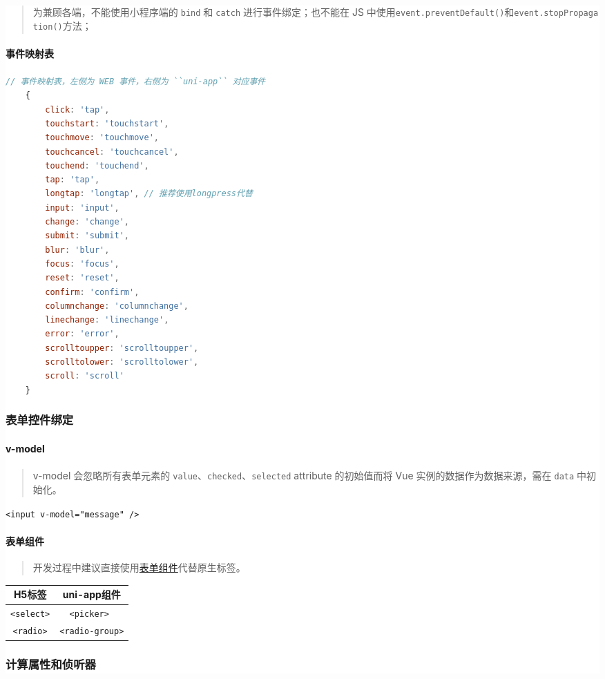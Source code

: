> 为兼顾各端，不能使用小程序端的 `bind` 和 `catch` 进行事件绑定；也不能在 JS 中使用`event.preventDefault()`和`event.stopPropagation()`方法；



#### 事件映射表

```javascript
// 事件映射表，左侧为 WEB 事件，右侧为 ``uni-app`` 对应事件
    {
        click: 'tap',
        touchstart: 'touchstart',
        touchmove: 'touchmove',
        touchcancel: 'touchcancel',
        touchend: 'touchend',
        tap: 'tap',
        longtap: 'longtap', // 推荐使用longpress代替
        input: 'input',
        change: 'change',
        submit: 'submit',
        blur: 'blur',
        focus: 'focus',
        reset: 'reset',
        confirm: 'confirm',
        columnchange: 'columnchange',
        linechange: 'linechange',
        error: 'error',
        scrolltoupper: 'scrolltoupper',
        scrolltolower: 'scrolltolower',
        scroll: 'scroll'
    }
```



### 表单控件绑定

#### v-model

> v-model 会忽略所有表单元素的 `value`、`checked`、`selected` attribute 的初始值而将 Vue 实例的数据作为数据来源，需在 `data` 中初始化。

```vue
<input v-model="message" />
```

#### 表单组件

> 开发过程中建议直接使用[表单组件](https://uniapp.dcloud.io/component/button)代替原生标签。

H5标签 | uni-app组件 
:-: | :-:
`<select>` | `<picker> `
`<radio>` | `<radio-group>`




### 计算属性和侦听器
